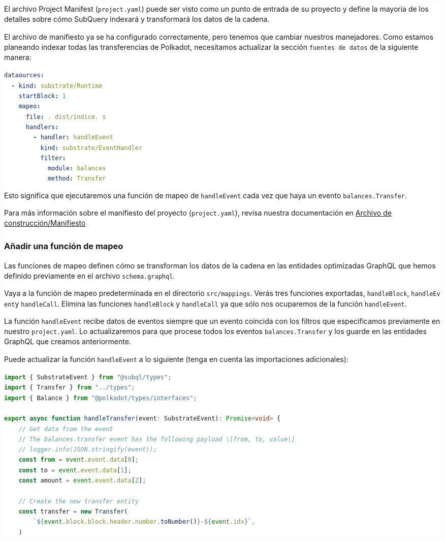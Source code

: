 El archivo Project Manifest (`project.yaml`) puede ser visto como un punto de entrada de su proyecto y define la mayoría de los detalles sobre cómo SubQuery indexará y transformará los datos de la cadena.

El archivo de manifiesto ya se ha configurado correctamente, pero tenemos que cambiar nuestros manejadores. Como estamos planeando indexar todas las transferencias de Polkadot, necesitamos actualizar la sección `fuentes de datos` de la siguiente manera:

```yaml
dataources:
  - kind: substrate/Runtime
    startBlock: 1
    mapeo:
      file: . dist/índice. s
      handlers:
        - handler: handleEvent
          kind: substrate/EventHandler
          filter:
            module: balances
            method: Transfer
```

Esto significa que ejecutaremos una función de mapeo de `handleEvent` cada vez que haya un evento `balances.Transfer`.

Para más información sobre el manifiesto del proyecto (`project.yaml`), revisa nuestra documentación en [Archivo de construcción/Manifiesto](../build/manifest/polkadot.md)

### Añadir una función de mapeo

Las funciones de mapeo definen cómo se transforman los datos de la cadena en las entidades optimizadas GraphQL que hemos definido previamente en el archivo `schema.graphql`.

Vaya a la función de mapeo predeterminada en el directorio `src/mappings`. Verás tres funciones exportadas, `handleBlock`, `handleEvent`y `handleCall`. Elimina las funciones `handleBlock` y `handleCall` ya que sólo nos ocuparemos de la función `handleEvent`.

La función `handleEvent` recibe datos de eventos siempre que un evento coincida con los filtros que especificamos previamente en nuestro `project.yaml`. Lo actualizaremos para que procese todos los eventos `balances.Transfer` y los guarde en las entidades GraphQL que creamos anteriormente.

Puede actualizar la función `handleEvent` a lo siguiente (tenga en cuenta las importaciones adicionales):

```ts
import { SubstrateEvent } from "@subql/types";
import { Transfer } from "../types";
import { Balance } from "@polkadot/types/interfaces";

export async function handleTransfer(event: SubstrateEvent): Promise<void> {
    // Get data from the event
    // The balances.transfer event has the following payload \[from, to, value\]
    // logger.info(JSON.stringify(event));
    const from = event.event.data[0];
    const to = event.event.data[1];
    const amount = event.event.data[2];

    // Create the new transfer entity
    const transfer = new Transfer(
        `${event.block.block.header.number.toNumber()}-${event.idx}`,
    )
```
